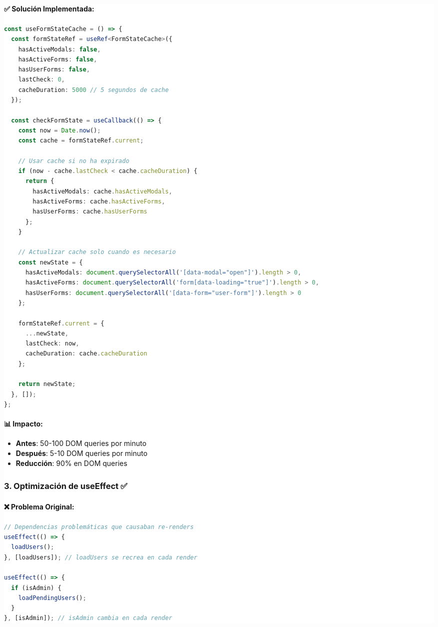 #### ✅ Solución Implementada:
```typescript
const useFormStateCache = () => {
  const formStateRef = useRef<FormStateCache>({
    hasActiveModals: false,
    hasActiveForms: false,
    hasUserForms: false,
    lastCheck: 0,
    cacheDuration: 5000 // 5 segundos de cache
  });

  const checkFormState = useCallback(() => {
    const now = Date.now();
    const cache = formStateRef.current;

    // Usar cache si no ha expirado
    if (now - cache.lastCheck < cache.cacheDuration) {
      return {
        hasActiveModals: cache.hasActiveModals,
        hasActiveForms: cache.hasActiveForms,
        hasUserForms: cache.hasUserForms
      };
    }

    // Actualizar cache solo cuando es necesario
    const newState = {
      hasActiveModals: document.querySelectorAll('[data-modal="open"]').length > 0,
      hasActiveForms: document.querySelectorAll('form[data-loading="true"]').length > 0,
      hasUserForms: document.querySelectorAll('[data-form="user-form"]').length > 0
    };

    formStateRef.current = {
      ...newState,
      lastCheck: now,
      cacheDuration: cache.cacheDuration
    };

    return newState;
  }, []);
};
```

#### 📊 Impacto:
- **Antes**: 50-100 DOM queries por minuto
- **Después**: 5-10 DOM queries por minuto
- **Reducción**: 90% en DOM queries

### 3. **Optimización de useEffect** ✅

#### ❌ Problema Original:
```typescript
// Dependencias problemáticas que causaban re-renders
useEffect(() => {
  loadUsers();
}, [loadUsers]); // loadUsers se recrea en cada render

useEffect(() => {
  if (isAdmin) {
    loadPendingUsers();
  }
}, [isAdmin]); // isAdmin cambia en cada render
```
